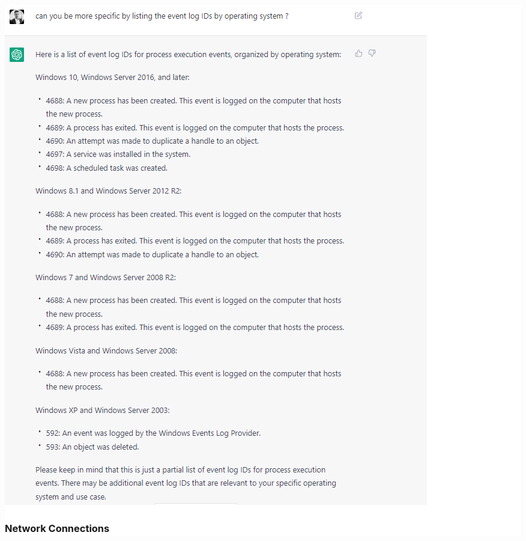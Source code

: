 ![windows log for process executions](/assets/images/for-win-logs-proc-exec.png)

### <a name='NetworkConnections'></a>Network Connections
